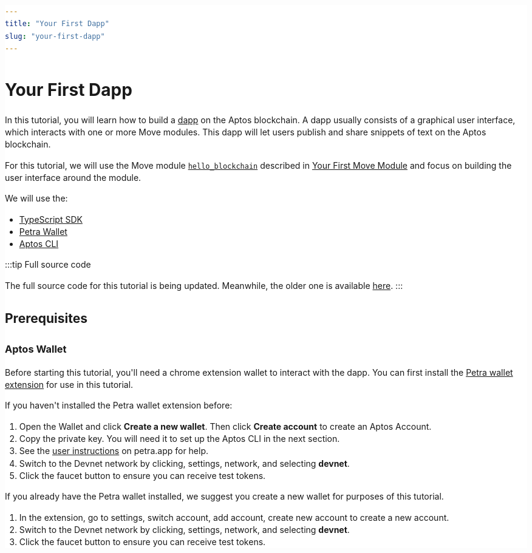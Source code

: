 ```yaml
---
title: "Your First Dapp"
slug: "your-first-dapp"
---
```


# Your First Dapp

In this tutorial, you will learn how to build a [dapp](https://en.wikipedia.org/wiki/Decentralized_application)
on the Aptos blockchain. A dapp usually consists of a graphical user interface, which interacts with one or more Move
modules.  This dapp will let users publish and share snippets of text on the Aptos blockchain.

For this tutorial, we will use the Move module [`hello_blockchain`](https://github.com/aptos-labs/aptos-core/tree/main/aptos-move/move-examples/hello_blockchain)
described in [Your First Move Module](first-move-module.md) and focus on building the user interface around the module.

We will use the:

* [TypeScript SDK](../sdks/ts-sdk/index.md)
* [Petra Wallet](../guides/install-petra-wallet-extension)
* [Aptos CLI](../cli-tools/aptos-cli-tool/use-aptos-cli.md)

:::tip Full source code

The full source code for this tutorial is being updated. Meanwhile, the older one is available [here](https://github.com/aptos-labs/aptos-core/tree/53e240003e95c9b865441ea792ab4e1e8134a267/developer-docs-site/static/examples/typescript/dapp-example).
:::

## Prerequisites

### Aptos Wallet

Before starting this tutorial, you'll need a chrome extension wallet to interact with the dapp. You can first install
the [Petra wallet extension](../guides/install-petra-wallet-extension) for use in this tutorial.

If you haven't installed the Petra wallet extension before:
1. Open the Wallet and click **Create a new wallet**. Then click **Create account** to create an Aptos Account.
2. Copy the private key. You will need it to set up the Aptos CLI in the next section.
3. See the [user instructions](https://petra.app/docs/use) on petra.app for help.
4. Switch to the Devnet network by clicking, settings, network, and selecting **devnet**.
5. Click the faucet button to ensure you can receive test tokens.

If you already have the Petra wallet installed, we suggest you create a new wallet for purposes of this tutorial.
1. In the extension, go to settings, switch account, add account, create new account to create a new account.
2. Switch to the Devnet network by clicking, settings, network, and selecting **devnet**.
3. Click the faucet button to ensure you can receive test tokens.
